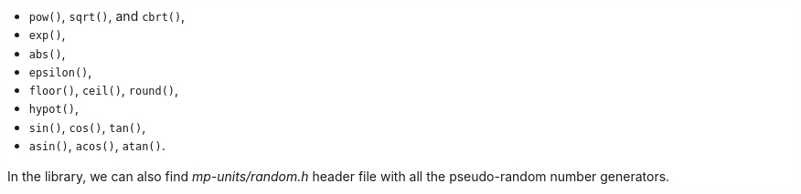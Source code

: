 - `pow()`, `sqrt()`, and `cbrt()`,
- `exp()`,
- `abs()`,
- `epsilon()`,
- `floor()`, `ceil()`, `round()`,
- `hypot()`,
- `sin()`, `cos()`, `tan()`,
- `asin()`, `acos()`, `atan()`.

In the library, we can also find _mp-units/random.h_ header file with all the pseudo-random number
generators.
